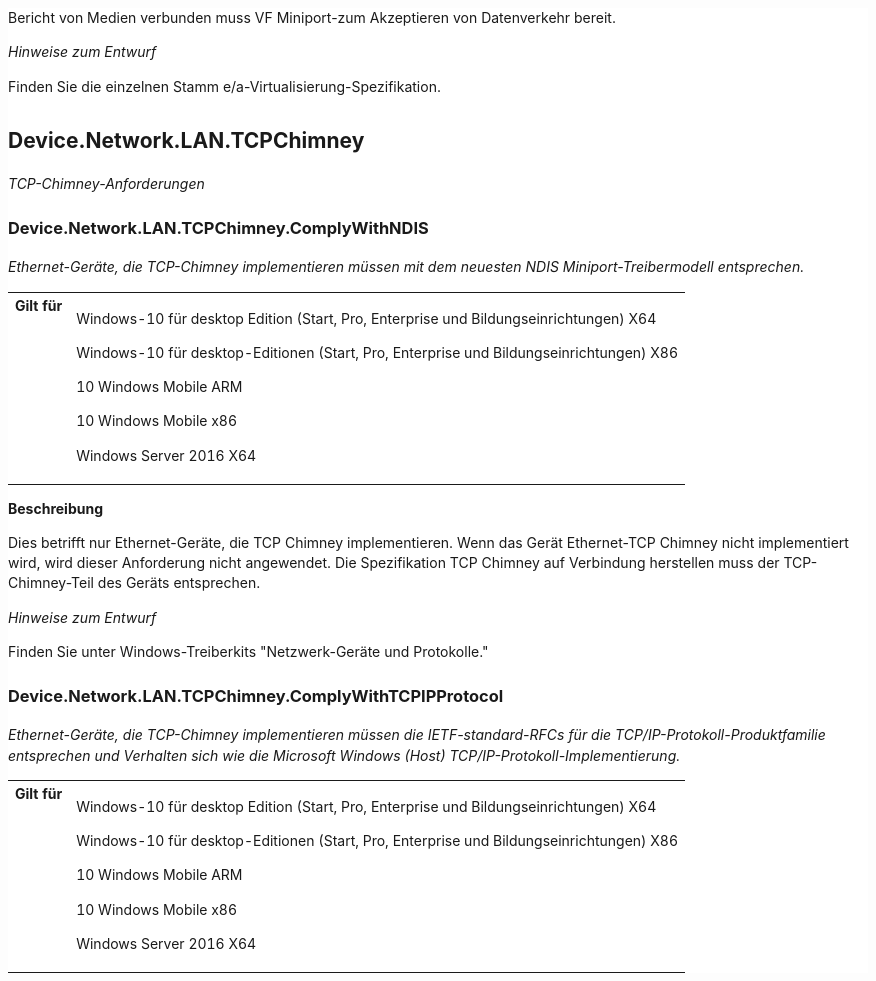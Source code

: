 Bericht von Medien verbunden muss VF Miniport-zum Akzeptieren von Datenverkehr bereit.

*Hinweise zum Entwurf*

Finden Sie die einzelnen Stamm e/a-Virtualisierung-Spezifikation.

<a name="device.network.lan.tcpchimney"></a>
## <a name="devicenetworklantcpchimney"></a>Device.Network.LAN.TCPChimney

*TCP-Chimney-Anforderungen*

### <a name="devicenetworklantcpchimneycomplywithndis"></a>Device.Network.LAN.TCPChimney.ComplyWithNDIS

*Ethernet-Geräte, die TCP-Chimney implementieren müssen mit dem neuesten NDIS Miniport-Treibermodell entsprechen.*

<table>
<tr>
<th>Gilt für</th>
<td>
<p>Windows-10 für desktop Edition (Start, Pro, Enterprise und Bildungseinrichtungen) X64</p>
<p>Windows-10 für desktop-Editionen (Start, Pro, Enterprise und Bildungseinrichtungen) X86</p>
<p>10 Windows Mobile ARM</p>
<p>10 Windows Mobile x86</p>
<p>Windows Server 2016 X64</p>
</td></tr></table>

**Beschreibung**

Dies betrifft nur Ethernet-Geräte, die TCP Chimney implementieren. Wenn das Gerät Ethernet-TCP Chimney nicht implementiert wird, wird dieser Anforderung nicht angewendet. Die Spezifikation TCP Chimney auf Verbindung herstellen muss der TCP-Chimney-Teil des Geräts entsprechen.

*Hinweise zum Entwurf*

Finden Sie unter Windows-Treiberkits "Netzwerk-Geräte und Protokolle."

### <a name="devicenetworklantcpchimneycomplywithtcpipprotocol"></a>Device.Network.LAN.TCPChimney.ComplyWithTCPIPProtocol

*Ethernet-Geräte, die TCP-Chimney implementieren müssen die IETF-standard-RFCs für die TCP/IP-Protokoll-Produktfamilie entsprechen und Verhalten sich wie die Microsoft Windows (Host) TCP/IP-Protokoll-Implementierung.*

<table>
<tr>
<th>Gilt für</th>
<td>
<p>Windows-10 für desktop Edition (Start, Pro, Enterprise und Bildungseinrichtungen) X64</p>
<p>Windows-10 für desktop-Editionen (Start, Pro, Enterprise und Bildungseinrichtungen) X86</p>
<p>10 Windows Mobile ARM</p>
<p>10 Windows Mobile x86</p>
<p>Windows Server 2016 X64</p>
</td></tr></table>
